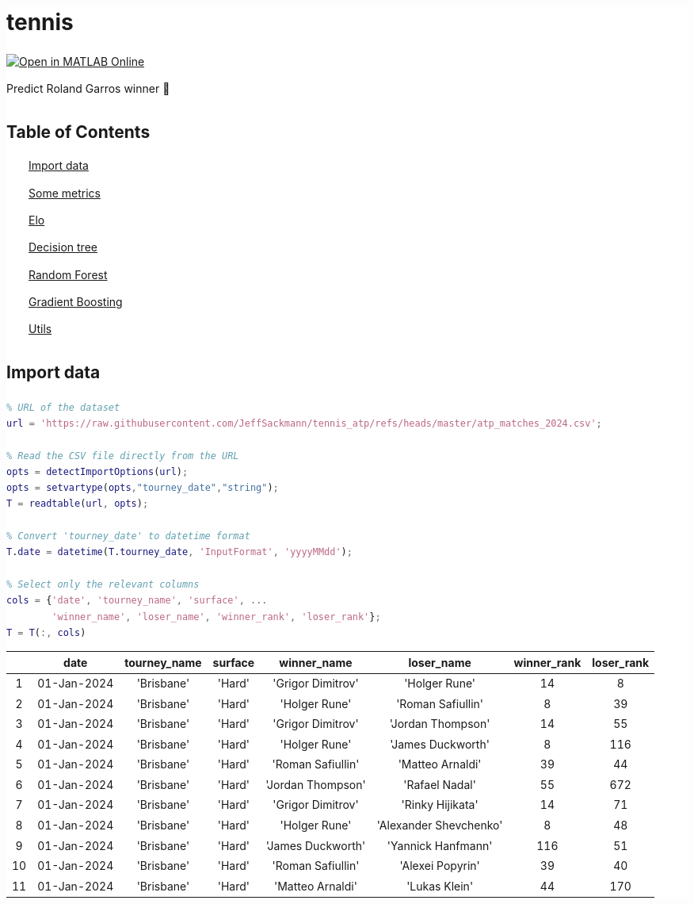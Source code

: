 # tennis

[![Open in MATLAB Online](https://www.mathworks.com/images/responsive/global/open-in-matlab-online.svg)](https://matlab.mathworks.com/open/github/v1?repo=yanndebray/tennis&file=tennis.mlx)

Predict Roland Garros winner 🎾

<a name="beginToc"></a>

## Table of Contents
&emsp;&emsp;[Import data](#import-data)
 
&emsp;&emsp;[Some metrics](#some-metrics)
 
&emsp;&emsp;[Elo](#elo)
 
&emsp;&emsp;[Decision tree](#decision-tree)
 
&emsp;&emsp;[Random Forest](#random-forest)
 
&emsp;&emsp;[Gradient Boosting](#gradient-boosting)
 
&emsp;&emsp;[Utils](#utils)
 
<a name="endToc"></a>

## Import data
```matlab
% URL of the dataset
url = 'https://raw.githubusercontent.com/JeffSackmann/tennis_atp/refs/heads/master/atp_matches_2024.csv';

% Read the CSV file directly from the URL
opts = detectImportOptions(url);
opts = setvartype(opts,"tourney_date","string");
T = readtable(url, opts);

% Convert 'tourney_date' to datetime format
T.date = datetime(T.tourney_date, 'InputFormat', 'yyyyMMdd');

% Select only the relevant columns
cols = {'date', 'tourney_name', 'surface', ...
        'winner_name', 'loser_name', 'winner_rank', 'loser_rank'};
T = T(:, cols)
```
| |date|tourney_name|surface|winner_name|loser_name|winner_rank|loser_rank|
|:--:|:--:|:--:|:--:|:--:|:--:|:--:|:--:|
|1|01-Jan-2024|'Brisbane'|'Hard'|'Grigor Dimitrov'|'Holger Rune'|14|8|
|2|01-Jan-2024|'Brisbane'|'Hard'|'Holger Rune'|'Roman Safiullin'|8|39|
|3|01-Jan-2024|'Brisbane'|'Hard'|'Grigor Dimitrov'|'Jordan Thompson'|14|55|
|4|01-Jan-2024|'Brisbane'|'Hard'|'Holger Rune'|'James Duckworth'|8|116|
|5|01-Jan-2024|'Brisbane'|'Hard'|'Roman Safiullin'|'Matteo Arnaldi'|39|44|
|6|01-Jan-2024|'Brisbane'|'Hard'|'Jordan Thompson'|'Rafael Nadal'|55|672|
|7|01-Jan-2024|'Brisbane'|'Hard'|'Grigor Dimitrov'|'Rinky Hijikata'|14|71|
|8|01-Jan-2024|'Brisbane'|'Hard'|'Holger Rune'|'Alexander Shevchenko'|8|48|
|9|01-Jan-2024|'Brisbane'|'Hard'|'James Duckworth'|'Yannick Hanfmann'|116|51|
|10|01-Jan-2024|'Brisbane'|'Hard'|'Roman Safiullin'|'Alexei Popyrin'|39|40|
|11|01-Jan-2024|'Brisbane'|'Hard'|'Matteo Arnaldi'|'Lukas Klein'|44|170|